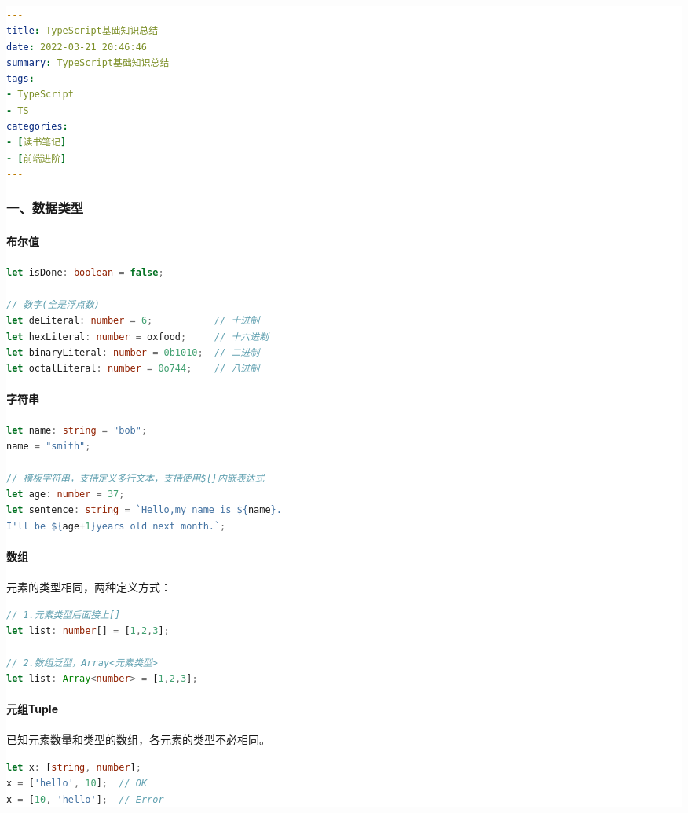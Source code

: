 ```yaml
---
title: TypeScript基础知识总结
date: 2022-03-21 20:46:46
summary: TypeScript基础知识总结
tags:
- TypeScript
- TS
categories:
- [读书笔记]
- [前端进阶]
---
```


### 一、数据类型
#### 布尔值
```ts
let isDone: boolean = false;

// 数字(全是浮点数)
let deLiteral: number = 6;           // 十进制 
let hexLiteral: number = oxfood;     // 十六进制 
let binaryLiteral: number = 0b1010;  // 二进制 
let octalLiteral: number = 0o744;    // 八进制
```

#### 字符串
```ts
let name: string = "bob"; 
name = "smith"; 

// 模板字符串，支持定义多行文本，支持使用${}内嵌表达式
let age: number = 37; 
let sentence: string = `Hello,my name is ${name}. 
I'll be ${age+1}years old next month.`;
```

#### 数组
元素的类型相同，两种定义方式：
```ts
// 1.元素类型后面接上[] 
let list: number[] = [1,2,3]; 

// 2.数组泛型，Array<元素类型> 
let list: Array<number> = [1,2,3];
```

#### 元组Tuple
已知元素数量和类型的数组，各元素的类型不必相同。
```ts
let x: [string, number]; 
x = ['hello', 10];  // OK 
x = [10, 'hello'];  // Error
```


  [index: number]: string;
